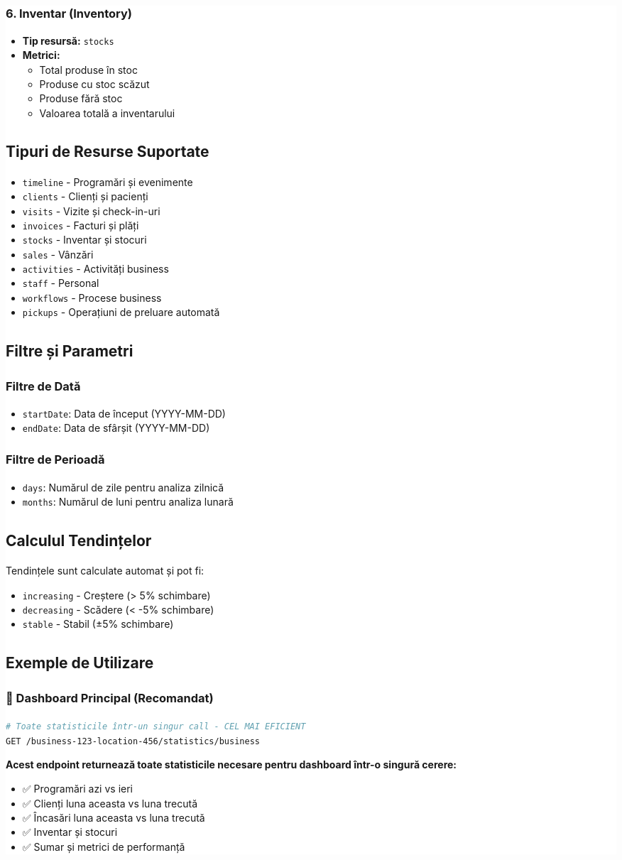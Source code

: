 ### 6. Inventar (Inventory)
- **Tip resursă:** `stocks`
- **Metrici:**
  - Total produse în stoc
  - Produse cu stoc scăzut
  - Produse fără stoc
  - Valoarea totală a inventarului

## Tipuri de Resurse Suportate

- `timeline` - Programări și evenimente
- `clients` - Clienți și pacienți
- `visits` - Vizite și check-in-uri
- `invoices` - Facturi și plăți
- `stocks` - Inventar și stocuri
- `sales` - Vânzări
- `activities` - Activități business
- `staff` - Personal
- `workflows` - Procese business
- `pickups` - Operațiuni de preluare automată

## Filtre și Parametri

### Filtre de Dată
- `startDate`: Data de început (YYYY-MM-DD)
- `endDate`: Data de sfârșit (YYYY-MM-DD)

### Filtre de Perioadă
- `days`: Numărul de zile pentru analiza zilnică
- `months`: Numărul de luni pentru analiza lunară

## Calculul Tendințelor

Tendințele sunt calculate automat și pot fi:
- `increasing` - Creștere (> 5% schimbare)
- `decreasing` - Scădere (< -5% schimbare)
- `stable` - Stabil (±5% schimbare)

## Exemple de Utilizare

### 🎯 Dashboard Principal (Recomandat)
```bash
# Toate statisticile într-un singur call - CEL MAI EFICIENT
GET /business-123-location-456/statistics/business
```

**Acest endpoint returnează toate statisticile necesare pentru dashboard într-o singură cerere:**
- ✅ Programări azi vs ieri
- ✅ Clienți luna aceasta vs luna trecută  
- ✅ Încasări luna aceasta vs luna trecută
- ✅ Inventar și stocuri
- ✅ Sumar și metrici de performanță

